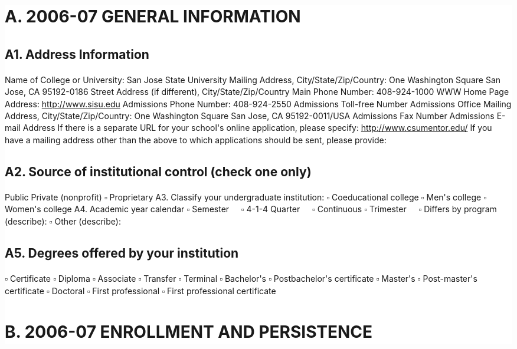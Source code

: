 # A. 2006-07 GENERAL INFORMATION 

## A1. Address Information

Name of College or University: San Jose State University
Mailing Address, City/State/Zip/Country: One Washington Square San Jose, CA 95192-0186
Street Address (if different), City/State/Zip/Country
Main Phone Number: 408-924-1000
WWW Home Page Address: http://www.sisu.edu
Admissions Phone Number: 408-924-2550
Admissions Toll-free Number
Admissions Office Mailing Address, City/State/Zip/Country: One Washington Square San Jose, CA 95192-0011/USA
Admissions Fax Number
Admissions E-mail Address
If there is a separate URL for your school's online application, please specify: http://www.csumentor.edu/ If you have a mailing address other than the above to which applications should be sent, please provide:

## A2. Source of institutional control (check one only)

Public
Private (nonprofit)
$\square$ Proprietary
A3. Classify your undergraduate institution:
$\square$ Coeducational college
$\square$ Men's college
$\square$ Women's college
A4. Academic year calendar
$\square$ Semester $\quad \square$ 4-1-4
Quarter $\quad \square$ Continuous
$\square$ Trimester $\quad \square$ Differs by program
(describe):
$\square$ Other
(describe):

## A5. Degrees offered by your institution

$\square$ Certificate
$\square$ Diploma
$\square$ Associate
$\square$ Transfer
$\square$ Terminal
$\square$ Bachelor's
$\square$ Postbachelor's certificate
$\square$ Master's
$\square$ Post-master's certificate
$\square$ Doctoral
$\square$ First professional
$\square$ First professional certificate
# B. 2006-07 ENROLLMENT AND PERSISTENCE 
